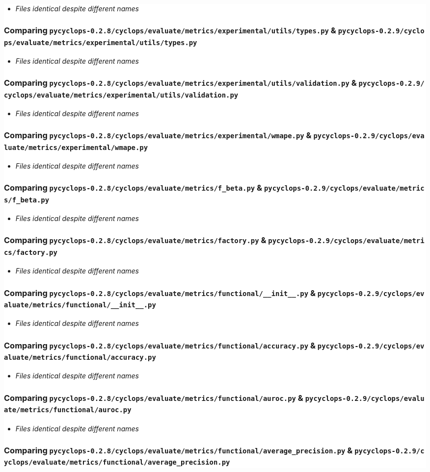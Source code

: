  * *Files identical despite different names*

### Comparing `pycyclops-0.2.8/cyclops/evaluate/metrics/experimental/utils/types.py` & `pycyclops-0.2.9/cyclops/evaluate/metrics/experimental/utils/types.py`

 * *Files identical despite different names*

### Comparing `pycyclops-0.2.8/cyclops/evaluate/metrics/experimental/utils/validation.py` & `pycyclops-0.2.9/cyclops/evaluate/metrics/experimental/utils/validation.py`

 * *Files identical despite different names*

### Comparing `pycyclops-0.2.8/cyclops/evaluate/metrics/experimental/wmape.py` & `pycyclops-0.2.9/cyclops/evaluate/metrics/experimental/wmape.py`

 * *Files identical despite different names*

### Comparing `pycyclops-0.2.8/cyclops/evaluate/metrics/f_beta.py` & `pycyclops-0.2.9/cyclops/evaluate/metrics/f_beta.py`

 * *Files identical despite different names*

### Comparing `pycyclops-0.2.8/cyclops/evaluate/metrics/factory.py` & `pycyclops-0.2.9/cyclops/evaluate/metrics/factory.py`

 * *Files identical despite different names*

### Comparing `pycyclops-0.2.8/cyclops/evaluate/metrics/functional/__init__.py` & `pycyclops-0.2.9/cyclops/evaluate/metrics/functional/__init__.py`

 * *Files identical despite different names*

### Comparing `pycyclops-0.2.8/cyclops/evaluate/metrics/functional/accuracy.py` & `pycyclops-0.2.9/cyclops/evaluate/metrics/functional/accuracy.py`

 * *Files identical despite different names*

### Comparing `pycyclops-0.2.8/cyclops/evaluate/metrics/functional/auroc.py` & `pycyclops-0.2.9/cyclops/evaluate/metrics/functional/auroc.py`

 * *Files identical despite different names*

### Comparing `pycyclops-0.2.8/cyclops/evaluate/metrics/functional/average_precision.py` & `pycyclops-0.2.9/cyclops/evaluate/metrics/functional/average_precision.py`
